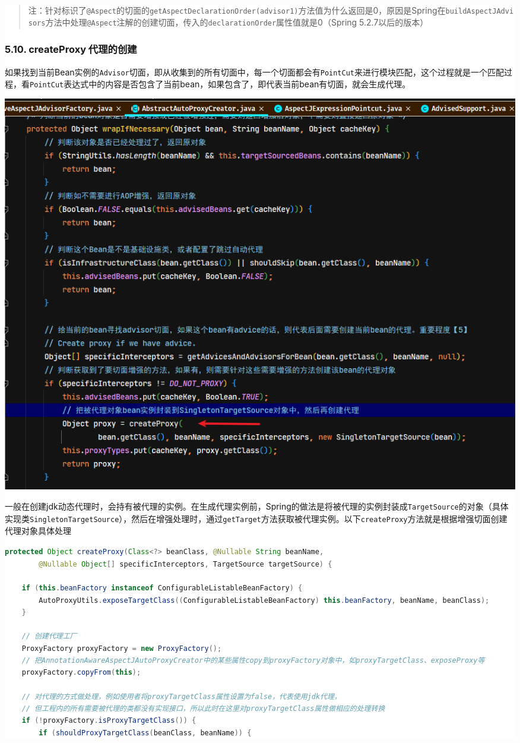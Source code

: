 > 注：针对标识了`@Aspect`的切面的`getAspectDeclarationOrder(advisor1)`方法值为什么返回是0，原因是Spring在`buildAspectJAdvisors`方法中处理`@Aspect`注解的创建切面，传入的`declarationOrder`属性值就是0（Spring 5.2.7以后的版本）

### 5.10. createProxy 代理的创建

如果找到当前Bean实例的`Advisor`切面，即从收集到的所有切面中，每一个切面都会有`PointCut`来进行模块匹配，这个过程就是一个匹配过程，看`PointCut`表达式中的内容是否包含了当前bean，如果包含了，即代表当前bean有切面，就会生成代理。

![](images/20210227175435989_5455.png)

一般在创建jdk动态代理时，会持有被代理的实例。在生成代理实例前，Spring的做法是将被代理的实例封装成`TargetSource`的对象（具体实现类`SingletonTargetSource`），然后在增强处理时，通过`getTarget`方法获取被代理实例。以下`createProxy`方法就是根据增强切面创建代理对象具体处理

```java
protected Object createProxy(Class<?> beanClass, @Nullable String beanName,
		@Nullable Object[] specificInterceptors, TargetSource targetSource) {

	if (this.beanFactory instanceof ConfigurableListableBeanFactory) {
		AutoProxyUtils.exposeTargetClass((ConfigurableListableBeanFactory) this.beanFactory, beanName, beanClass);
	}

    // 创建代理工厂
	ProxyFactory proxyFactory = new ProxyFactory();
	// 把AnnotationAwareAspectJAutoProxyCreator中的某些属性copy到proxyFactory对象中，如proxyTargetClass、exposeProxy等
	proxyFactory.copyFrom(this);

    // 对代理的方式做处理，例如使用者将proxyTargetClass属性设置为false，代表使用jdk代理，
	// 但工程内的所有需要被代理的类都没有实现接口，所以此时在这里对proxyTargetClass属性做相应的处理转换
	if (!proxyFactory.isProxyTargetClass()) {
		if (shouldProxyTargetClass(beanClass, beanName)) {
```